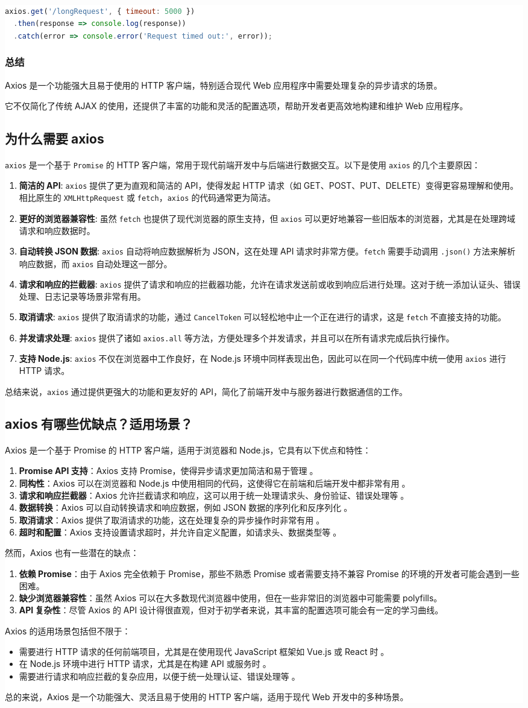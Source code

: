 ```javascript
axios.get('/longRequest', { timeout: 5000 })
  .then(response => console.log(response))
  .catch(error => console.error('Request timed out:', error));
```

### **总结**
Axios 是一个功能强大且易于使用的 HTTP 客户端，特别适合现代 Web 应用程序中需要处理复杂的异步请求的场景。

它不仅简化了传统 AJAX 的使用，还提供了丰富的功能和灵活的配置选项，帮助开发者更高效地构建和维护 Web 应用程序。

## 为什么需要 axios

`axios` 是一个基于 `Promise` 的 HTTP 客户端，常用于现代前端开发中与后端进行数据交互。以下是使用 `axios` 的几个主要原因：

1. **简洁的 API**: `axios` 提供了更为直观和简洁的 API，使得发起 HTTP 请求（如 GET、POST、PUT、DELETE）变得更容易理解和使用。相比原生的 `XMLHttpRequest` 或 `fetch`，`axios` 的代码通常更为简洁。

2. **更好的浏览器兼容性**: 虽然 `fetch` 也提供了现代浏览器的原生支持，但 `axios` 可以更好地兼容一些旧版本的浏览器，尤其是在处理跨域请求和响应数据时。

3. **自动转换 JSON 数据**: `axios` 自动将响应数据解析为 JSON，这在处理 API 请求时非常方便。`fetch` 需要手动调用 `.json()` 方法来解析响应数据，而 `axios` 自动处理这一部分。

4. **请求和响应的拦截器**: `axios` 提供了请求和响应的拦截器功能，允许在请求发送前或收到响应后进行处理。这对于统一添加认证头、错误处理、日志记录等场景非常有用。

5. **取消请求**: `axios` 提供了取消请求的功能，通过 `CancelToken` 可以轻松地中止一个正在进行的请求，这是 `fetch` 不直接支持的功能。

6. **并发请求处理**: `axios` 提供了诸如 `axios.all` 等方法，方便处理多个并发请求，并且可以在所有请求完成后执行操作。

7. **支持 Node.js**: `axios` 不仅在浏览器中工作良好，在 Node.js 环境中同样表现出色，因此可以在同一个代码库中统一使用 `axios` 进行 HTTP 请求。

总结来说，`axios` 通过提供更强大的功能和更友好的 API，简化了前端开发中与服务器进行数据通信的工作。

## axios 有哪些优缺点？适用场景？

Axios 是一个基于 Promise 的 HTTP 客户端，适用于浏览器和 Node.js，它具有以下优点和特性：

1. **Promise API 支持**：Axios 支持 Promise，使得异步请求更加简洁和易于管理 。
2. **同构性**：Axios 可以在浏览器和 Node.js 中使用相同的代码，这使得它在前端和后端开发中都非常有用 。
3. **请求和响应拦截器**：Axios 允许拦截请求和响应，这可以用于统一处理请求头、身份验证、错误处理等 。
4. **数据转换**：Axios 可以自动转换请求和响应数据，例如 JSON 数据的序列化和反序列化 。
5. **取消请求**：Axios 提供了取消请求的功能，这在处理复杂的异步操作时非常有用 。
6. **超时和配置**：Axios 支持设置请求超时，并允许自定义配置，如请求头、数据类型等 。

然而，Axios 也有一些潜在的缺点：

1. **依赖 Promise**：由于 Axios 完全依赖于 Promise，那些不熟悉 Promise 或者需要支持不兼容 Promise 的环境的开发者可能会遇到一些困难。
2. **缺少浏览器兼容性**：虽然 Axios 可以在大多数现代浏览器中使用，但在一些非常旧的浏览器中可能需要 polyfills。
3. **API 复杂性**：尽管 Axios 的 API 设计得很直观，但对于初学者来说，其丰富的配置选项可能会有一定的学习曲线。

Axios 的适用场景包括但不限于：

- 需要进行 HTTP 请求的任何前端项目，尤其是在使用现代 JavaScript 框架如 Vue.js 或 React 时 。
- 在 Node.js 环境中进行 HTTP 请求，尤其是在构建 API 或服务时 。
- 需要进行请求和响应拦截的复杂应用，以便于统一处理认证、错误处理等 。

总的来说，Axios 是一个功能强大、灵活且易于使用的 HTTP 客户端，适用于现代 Web 开发中的多种场景。
